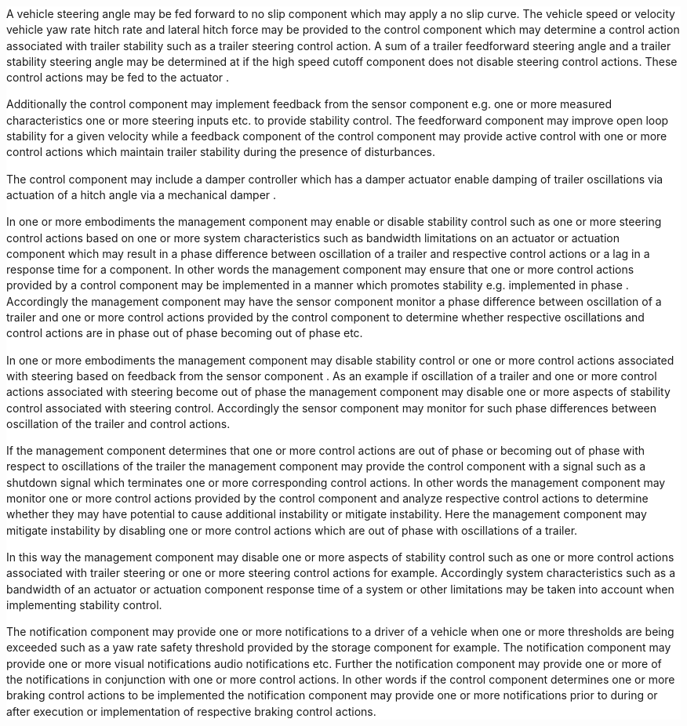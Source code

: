 A vehicle steering angle may be fed forward to no slip component which may apply a no slip curve. The vehicle speed or velocity vehicle yaw rate hitch rate and lateral hitch force may be provided to the control component which may determine a control action associated with trailer stability such as a trailer steering control action. A sum of a trailer feedforward steering angle and a trailer stability steering angle may be determined at if the high speed cutoff component does not disable steering control actions. These control actions may be fed to the actuator .

Additionally the control component may implement feedback from the sensor component e.g. one or more measured characteristics one or more steering inputs etc. to provide stability control. The feedforward component may improve open loop stability for a given velocity while a feedback component of the control component may provide active control with one or more control actions which maintain trailer stability during the presence of disturbances.

The control component may include a damper controller which has a damper actuator enable damping of trailer oscillations via actuation of a hitch angle via a mechanical damper .

In one or more embodiments the management component may enable or disable stability control such as one or more steering control actions based on one or more system characteristics such as bandwidth limitations on an actuator or actuation component which may result in a phase difference between oscillation of a trailer and respective control actions or a lag in a response time for a component. In other words the management component may ensure that one or more control actions provided by a control component may be implemented in a manner which promotes stability e.g. implemented in phase . Accordingly the management component may have the sensor component monitor a phase difference between oscillation of a trailer and one or more control actions provided by the control component to determine whether respective oscillations and control actions are in phase out of phase becoming out of phase etc.

In one or more embodiments the management component may disable stability control or one or more control actions associated with steering based on feedback from the sensor component . As an example if oscillation of a trailer and one or more control actions associated with steering become out of phase the management component may disable one or more aspects of stability control associated with steering control. Accordingly the sensor component may monitor for such phase differences between oscillation of the trailer and control actions.

If the management component determines that one or more control actions are out of phase or becoming out of phase with respect to oscillations of the trailer the management component may provide the control component with a signal such as a shutdown signal which terminates one or more corresponding control actions. In other words the management component may monitor one or more control actions provided by the control component and analyze respective control actions to determine whether they may have potential to cause additional instability or mitigate instability. Here the management component may mitigate instability by disabling one or more control actions which are out of phase with oscillations of a trailer.

In this way the management component may disable one or more aspects of stability control such as one or more control actions associated with trailer steering or one or more steering control actions for example. Accordingly system characteristics such as a bandwidth of an actuator or actuation component response time of a system or other limitations may be taken into account when implementing stability control.

The notification component may provide one or more notifications to a driver of a vehicle when one or more thresholds are being exceeded such as a yaw rate safety threshold provided by the storage component for example. The notification component may provide one or more visual notifications audio notifications etc. Further the notification component may provide one or more of the notifications in conjunction with one or more control actions. In other words if the control component determines one or more braking control actions to be implemented the notification component may provide one or more notifications prior to during or after execution or implementation of respective braking control actions.
